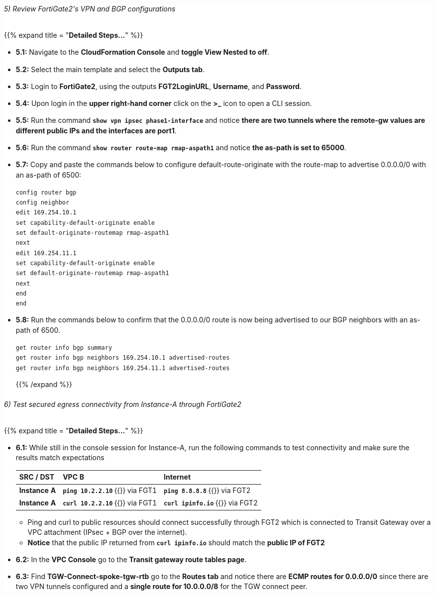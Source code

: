 ###### 5) Review FortiGate2's VPN and BGP configurations

{{% expand title = "**Detailed Steps...**" %}}

- **5.1:** Navigate to the **CloudFormation Console** and **toggle View Nested to off**.
- **5.2:** Select the main template and select the **Outputs tab**.
- **5.3:** Login to **FortiGate2**, using the outputs **FGT2LoginURL**, **Username**, and **Password**.
- **5.4:** Upon login in the **upper right-hand corner** click on the **>_** icon to open a CLI session.
- **5.5:** Run the command **`show vpn ipsec phase1-interface`** and notice **there are two tunnels where the remote-gw values are different public IPs and the interfaces are port1**.
- **5.6:** Run the command **`show router route-map rmap-aspath1`** and notice **the as-path is set to 65000**.
- **5.7:** Copy and paste the commands below to configure default-route-originate with the route-map to advertise 0.0.0.0/0 with an as-path of 6500:
  ```
  config router bgp
  config neighbor
  edit 169.254.10.1
  set capability-default-originate enable
  set default-originate-routemap rmap-aspath1
  next
  edit 169.254.11.1
  set capability-default-originate enable
  set default-originate-routemap rmap-aspath1
  next
  end
  end
  ```
- **5.8:** Run the commands below to confirm that the 0.0.0.0/0 route is now being advertised to our BGP neighbors with an as-path of 6500.
  ```
  get router info bgp summary
  get router info bgp neighbors 169.254.10.1 advertised-routes
  get router info bgp neighbors 169.254.11.1 advertised-routes
  ```

    {{% /expand %}}

###### 6) Test secured egress connectivity from Instance-A through FortiGate2

{{% expand title = "**Detailed Steps...**" %}}

- **6.1:** While still in the console session for Instance-A, run the following commands to test connectivity and make sure the results match expectations

  SRC / DST | VPC B                              | Internet
  ---|------------------------------------|---
  **Instance A** | **`ping 10.2.2.10`** {{<success>}} via FGT1 | **`ping 8.8.8.8`** {{<success>}} via FGT2
  **Instance A** | **`curl 10.2.2.10`** {{<success>}} via FGT1 | **`curl ipinfo.io`** {{<success>}} via FGT2
  - Ping and curl to public resources should connect successfully through FGT2 which is connected to Transit Gateway over a VPC attachment (IPsec + BGP over the internet).
  - **Notice** that the public IP returned from **`curl ipinfo.io`** should match the **public IP of FGT2**
- **6.2:** In the **VPC Console** go to the **Transit gateway route tables page**.
- **6.3:** Find **TGW-Connect-spoke-tgw-rtb** go to the **Routes tab** and notice there are **ECMP routes for 0.0.0.0/0** since there are two VPN tunnels configured and a **single route for 10.0.0.0/8** for the TGW connect peer.
	